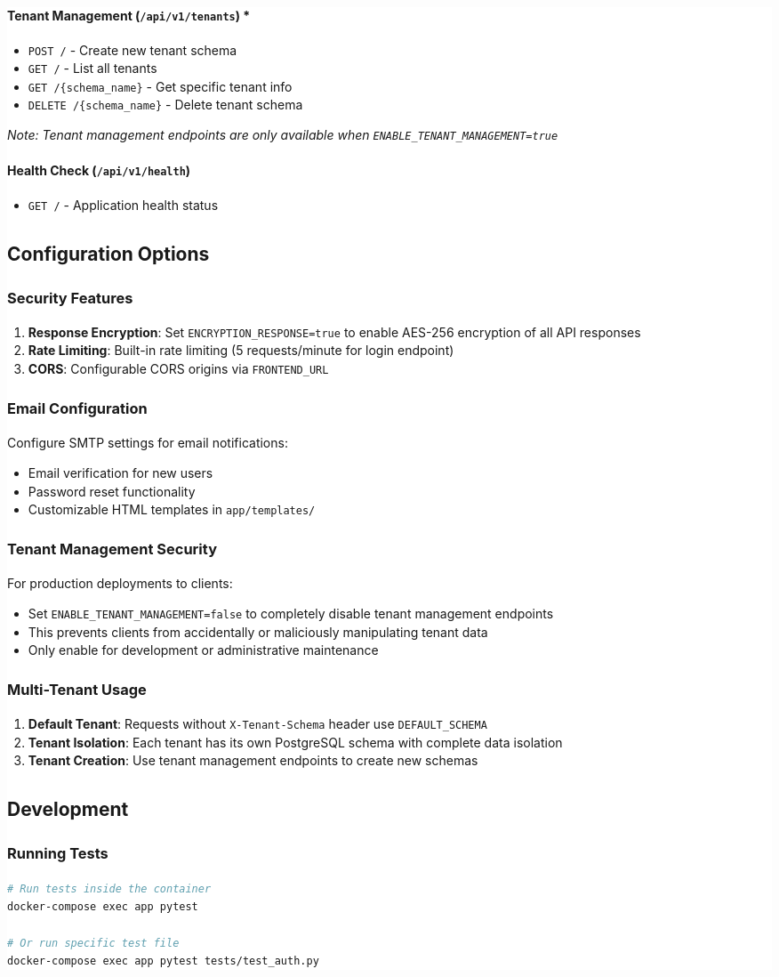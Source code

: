 #### Tenant Management (`/api/v1/tenants`) *
- `POST /` - Create new tenant schema
- `GET /` - List all tenants
- `GET /{schema_name}` - Get specific tenant info
- `DELETE /{schema_name}` - Delete tenant schema

*Note: Tenant management endpoints are only available when `ENABLE_TENANT_MANAGEMENT=true`*

#### Health Check (`/api/v1/health`)
- `GET /` - Application health status

## Configuration Options

### Security Features

1. **Response Encryption**: Set `ENCRYPTION_RESPONSE=true` to enable AES-256 encryption of all API responses
2. **Rate Limiting**: Built-in rate limiting (5 requests/minute for login endpoint)
3. **CORS**: Configurable CORS origins via `FRONTEND_URL`

### Email Configuration

Configure SMTP settings for email notifications:
- Email verification for new users
- Password reset functionality
- Customizable HTML templates in `app/templates/`

### Tenant Management Security

For production deployments to clients:
- Set `ENABLE_TENANT_MANAGEMENT=false` to completely disable tenant management endpoints
- This prevents clients from accidentally or maliciously manipulating tenant data
- Only enable for development or administrative maintenance

### Multi-Tenant Usage

1. **Default Tenant**: Requests without `X-Tenant-Schema` header use `DEFAULT_SCHEMA`
2. **Tenant Isolation**: Each tenant has its own PostgreSQL schema with complete data isolation
3. **Tenant Creation**: Use tenant management endpoints to create new schemas

## Development

### Running Tests

```sh
# Run tests inside the container
docker-compose exec app pytest

# Or run specific test file
docker-compose exec app pytest tests/test_auth.py
```
